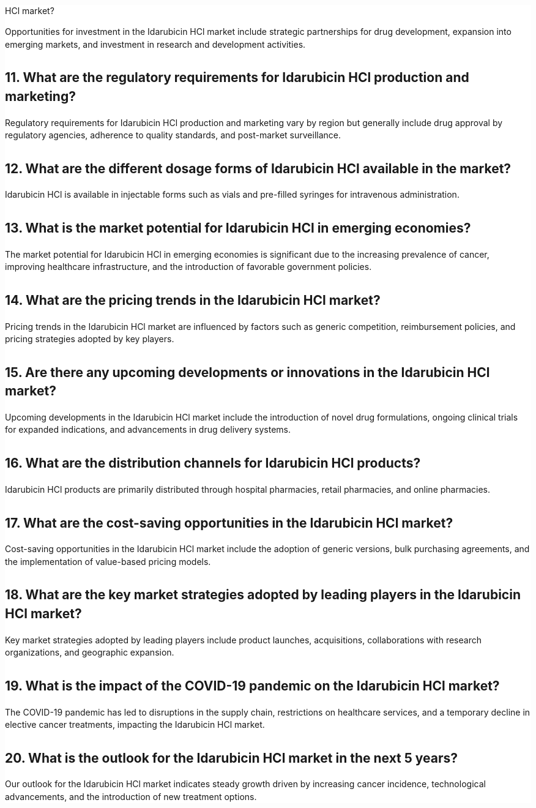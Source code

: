 HCl market?</h2><p>Opportunities for investment in the Idarubicin HCl market include strategic partnerships for drug development, expansion into emerging markets, and investment in research and development activities.</p><h2>11. What are the regulatory requirements for Idarubicin HCl production and marketing?</h2><p>Regulatory requirements for Idarubicin HCl production and marketing vary by region but generally include drug approval by regulatory agencies, adherence to quality standards, and post-market surveillance.</p><h2>12. What are the different dosage forms of Idarubicin HCl available in the market?</h2><p>Idarubicin HCl is available in injectable forms such as vials and pre-filled syringes for intravenous administration.</p><h2>13. What is the market potential for Idarubicin HCl in emerging economies?</h2><p>The market potential for Idarubicin HCl in emerging economies is significant due to the increasing prevalence of cancer, improving healthcare infrastructure, and the introduction of favorable government policies.</p><h2>14. What are the pricing trends in the Idarubicin HCl market?</h2><p>Pricing trends in the Idarubicin HCl market are influenced by factors such as generic competition, reimbursement policies, and pricing strategies adopted by key players.</p><h2>15. Are there any upcoming developments or innovations in the Idarubicin HCl market?</h2><p>Upcoming developments in the Idarubicin HCl market include the introduction of novel drug formulations, ongoing clinical trials for expanded indications, and advancements in drug delivery systems.</p><h2>16. What are the distribution channels for Idarubicin HCl products?</h2><p>Idarubicin HCl products are primarily distributed through hospital pharmacies, retail pharmacies, and online pharmacies.</p><h2>17. What are the cost-saving opportunities in the Idarubicin HCl market?</h2><p>Cost-saving opportunities in the Idarubicin HCl market include the adoption of generic versions, bulk purchasing agreements, and the implementation of value-based pricing models.</p><h2>18. What are the key market strategies adopted by leading players in the Idarubicin HCl market?</h2><p>Key market strategies adopted by leading players include product launches, acquisitions, collaborations with research organizations, and geographic expansion.</p><h2>19. What is the impact of the COVID-19 pandemic on the Idarubicin HCl market?</h2><p>The COVID-19 pandemic has led to disruptions in the supply chain, restrictions on healthcare services, and a temporary decline in elective cancer treatments, impacting the Idarubicin HCl market.</p><h2>20. What is the outlook for the Idarubicin HCl market in the next 5 years?</h2><p>Our outlook for the Idarubicin HCl market indicates steady growth driven by increasing cancer incidence, technological advancements, and the introduction of new treatment options.</p></body></html></strong></p>
